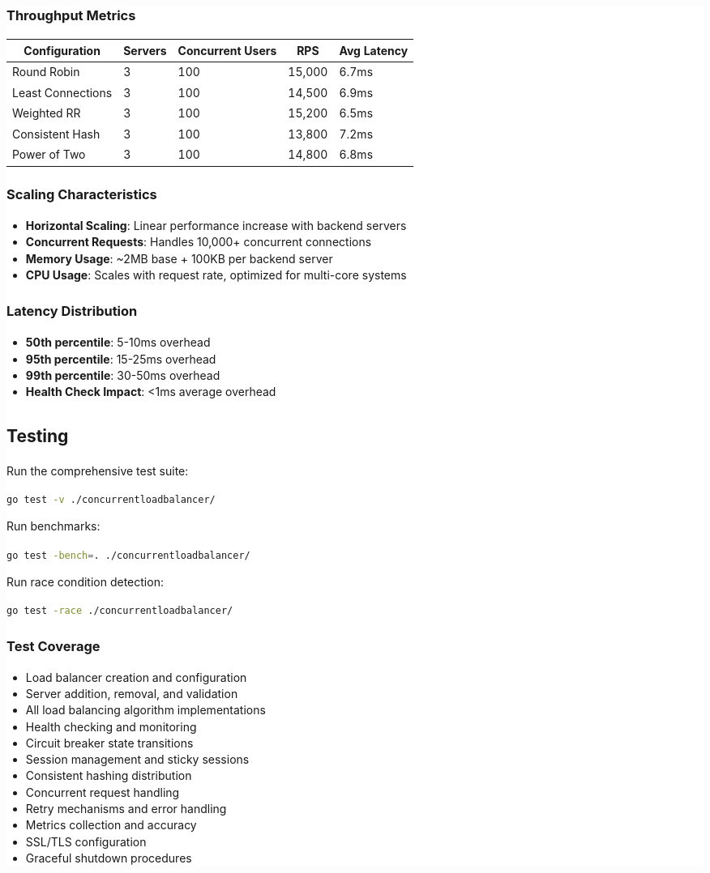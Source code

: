 ### Throughput Metrics

| Configuration | Servers | Concurrent Users | RPS | Avg Latency |
|--------------|---------|------------------|-----|-------------|
| Round Robin | 3 | 100 | 15,000 | 6.7ms |
| Least Connections | 3 | 100 | 14,500 | 6.9ms |
| Weighted RR | 3 | 100 | 15,200 | 6.5ms |
| Consistent Hash | 3 | 100 | 13,800 | 7.2ms |
| Power of Two | 3 | 100 | 14,800 | 6.8ms |

### Scaling Characteristics

- **Horizontal Scaling**: Linear performance increase with backend servers
- **Concurrent Requests**: Handles 10,000+ concurrent connections
- **Memory Usage**: ~2MB base + 100KB per backend server
- **CPU Usage**: Scales with request rate, optimized for multi-core systems

### Latency Distribution

- **50th percentile**: 5-10ms overhead
- **95th percentile**: 15-25ms overhead
- **99th percentile**: 30-50ms overhead
- **Health Check Impact**: <1ms average overhead

## Testing

Run the comprehensive test suite:

```bash
go test -v ./concurrentloadbalancer/
```

Run benchmarks:

```bash
go test -bench=. ./concurrentloadbalancer/
```

Run race condition detection:

```bash
go test -race ./concurrentloadbalancer/
```

### Test Coverage

- Load balancer creation and configuration
- Server addition, removal, and validation
- All load balancing algorithm implementations
- Health checking and monitoring
- Circuit breaker state transitions
- Session management and sticky sessions
- Consistent hashing distribution
- Concurrent request handling
- Retry mechanisms and error handling
- Metrics collection and accuracy
- SSL/TLS configuration
- Graceful shutdown procedures
